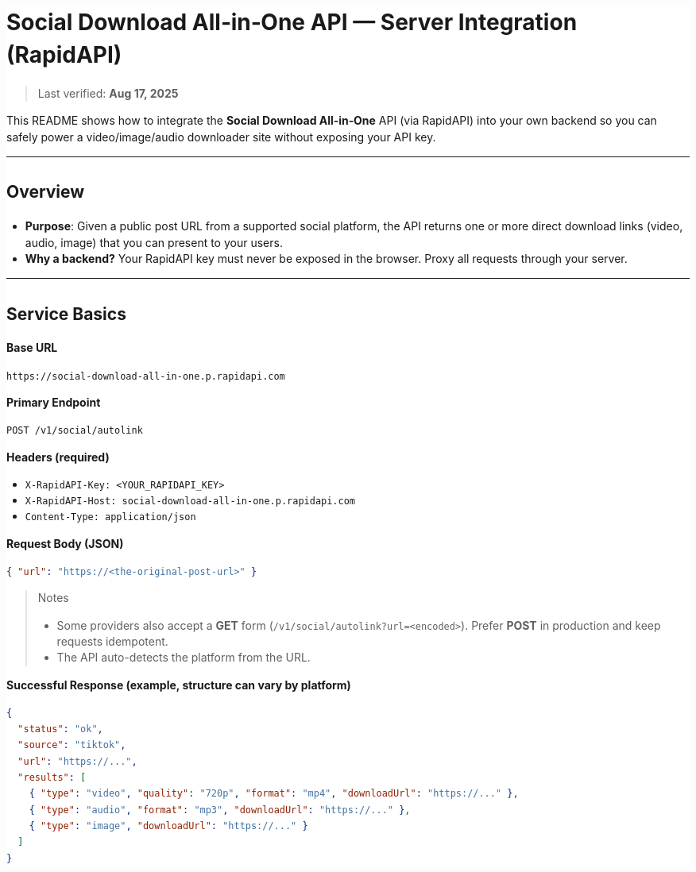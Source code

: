 # Social Download All‑in‑One API — Server Integration (RapidAPI)

> Last verified: **Aug 17, 2025**

This README shows how to integrate the **Social Download All‑in‑One** API (via RapidAPI) into your own backend so you can safely power a video/image/audio downloader site without exposing your API key.

---

## Overview

- **Purpose**: Given a public post URL from a supported social platform, the API returns one or more direct download links (video, audio, image) that you can present to your users.
- **Why a backend?** Your RapidAPI key must never be exposed in the browser. Proxy all requests through your server.

---

## Service Basics

**Base URL**

```
https://social-download-all-in-one.p.rapidapi.com
```

**Primary Endpoint**

```
POST /v1/social/autolink
```

**Headers (required)**

- `X-RapidAPI-Key: <YOUR_RAPIDAPI_KEY>`
- `X-RapidAPI-Host: social-download-all-in-one.p.rapidapi.com`
- `Content-Type: application/json`

**Request Body (JSON)**

```json
{ "url": "https://<the-original-post-url>" }
```

> Notes
>
> - Some providers also accept a **GET** form (`/v1/social/autolink?url=<encoded>`). Prefer **POST** in production and keep requests idempotent.
> - The API auto-detects the platform from the URL.

**Successful Response (example, structure can vary by platform)**

```json
{
  "status": "ok",                
  "source": "tiktok",            
  "url": "https://...",          
  "results": [                    
    { "type": "video", "quality": "720p", "format": "mp4", "downloadUrl": "https://..." },
    { "type": "audio", "format": "mp3", "downloadUrl": "https://..." },
    { "type": "image", "downloadUrl": "https://..." }
  ]
}
```
